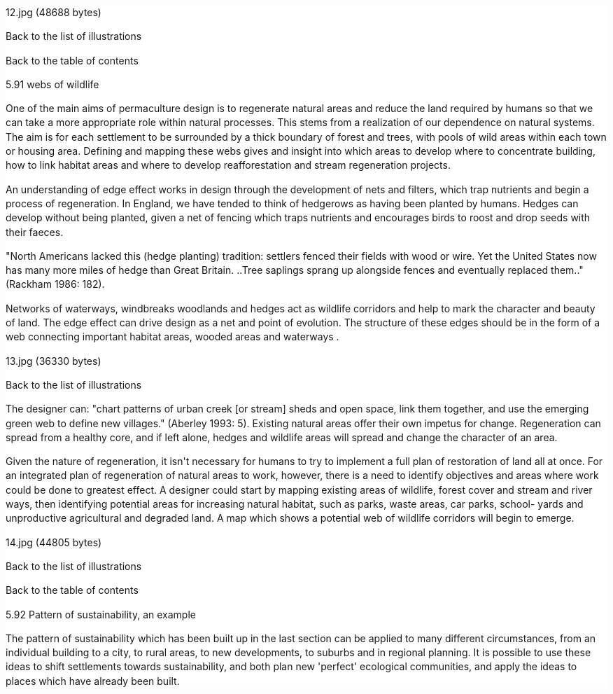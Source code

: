 12.jpg (48688 bytes)

Back to the list of illustrations

Back to the table of contents

5.91 webs of wildlife

One of the main aims of permaculture design is to regenerate natural areas and reduce the land required by humans so that we can take a more appropriate role within natural processes. This stems from a realization of our dependence on natural systems. The aim is for each settlement to be surrounded by a thick boundary of forest and trees, with pools of wild areas within each town or housing area. Defining and mapping these webs gives and insight into which areas to develop where to concentrate building, how to link habitat areas and where to develop reafforestation and stream regeneration projects.

An understanding of edge effect works in design through the development of nets and filters, which trap nutrients and begin a process of regeneration. In England, we have tended to think of hedgerows as having been planted by humans. Hedges can develop without being planted, given a net of fencing which traps nutrients and encourages birds to roost and drop seeds with their faeces.

"North Americans lacked this (hedge planting) tradition: settlers fenced their fields with wood or wire. Yet the United States now has many more miles of hedge than Great Britain. ..Tree saplings sprang up alongside fences and eventually replaced them.." (Rackham 1986: 182).

Networks of waterways, windbreaks woodlands and hedges act as wildlife corridors and help to mark the character and beauty of land. The edge effect can drive design as a net and point of evolution. The structure of these edges should be in the form of a web connecting important habitat areas, wooded areas and waterways .

13.jpg (36330 bytes)

Back to the list of illustrations

The designer can: "chart patterns of urban creek [or stream] sheds and open space, link them together, and use the emerging green web to define new villages." (Aberley 1993: 5). Existing natural areas offer their own impetus for change. Regeneration can spread from a healthy core, and if left alone, hedges and wildlife areas will spread and change the character of an area.

Given the nature of regeneration, it isn't necessary for humans to try to implement a full plan of restoration of land all at once. For an integrated plan of regeneration of natural areas to work, however, there is a need to identify objectives and areas where work could be done to greatest effect. A designer could start by mapping existing areas of wildlife, forest cover and stream and river ways, then identifying potential areas for increasing natural habitat, such as parks, waste areas, car parks, school- yards and unproductive agricultural and degraded land. A map which shows a potential web of wildlife corridors will begin to emerge.

14.jpg (44805 bytes)

Back to the list of illustrations

Back to the table of contents

5.92 Pattern of sustainability, an example

The pattern of sustainability which has been built up in the last section can be applied to many different circumstances, from an individual building to a city, to rural areas, to new developments, to suburbs and in regional planning. It is possible to use these ideas to shift settlements towards sustainability, and both plan new 'perfect' ecological communities, and apply the ideas to places which have already been built.
